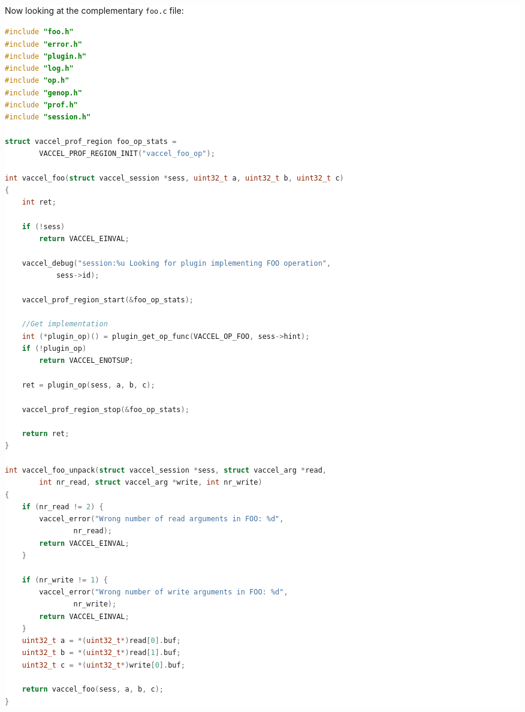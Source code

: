 Now looking at the complementary `foo.c` file:

```C
#include "foo.h"
#include "error.h"
#include "plugin.h"
#include "log.h"
#include "op.h"
#include "genop.h"
#include "prof.h"
#include "session.h"

struct vaccel_prof_region foo_op_stats =
        VACCEL_PROF_REGION_INIT("vaccel_foo_op");

int vaccel_foo(struct vaccel_session *sess, uint32_t a, uint32_t b, uint32_t c)
{
	int ret;

	if (!sess)
		return VACCEL_EINVAL;

	vaccel_debug("session:%u Looking for plugin implementing FOO operation",
			sess->id);

	vaccel_prof_region_start(&foo_op_stats);

	//Get implementation
	int (*plugin_op)() = plugin_get_op_func(VACCEL_OP_FOO, sess->hint);
	if (!plugin_op)
		return VACCEL_ENOTSUP;

	ret = plugin_op(sess, a, b, c);

	vaccel_prof_region_stop(&foo_op_stats);

	return ret;
}

int vaccel_foo_unpack(struct vaccel_session *sess, struct vaccel_arg *read,
		int nr_read, struct vaccel_arg *write, int nr_write)
{
	if (nr_read != 2) {
		vaccel_error("Wrong number of read arguments in FOO: %d",
				nr_read);
		return VACCEL_EINVAL;
	}

	if (nr_write != 1) {
		vaccel_error("Wrong number of write arguments in FOO: %d",
				nr_write);
		return VACCEL_EINVAL;
	}
	uint32_t a = *(uint32_t*)read[0].buf;
	uint32_t b = *(uint32_t*)read[1].buf;
	uint32_t c = *(uint32_t*)write[0].buf;

	return vaccel_foo(sess, a, b, c);
}
```
